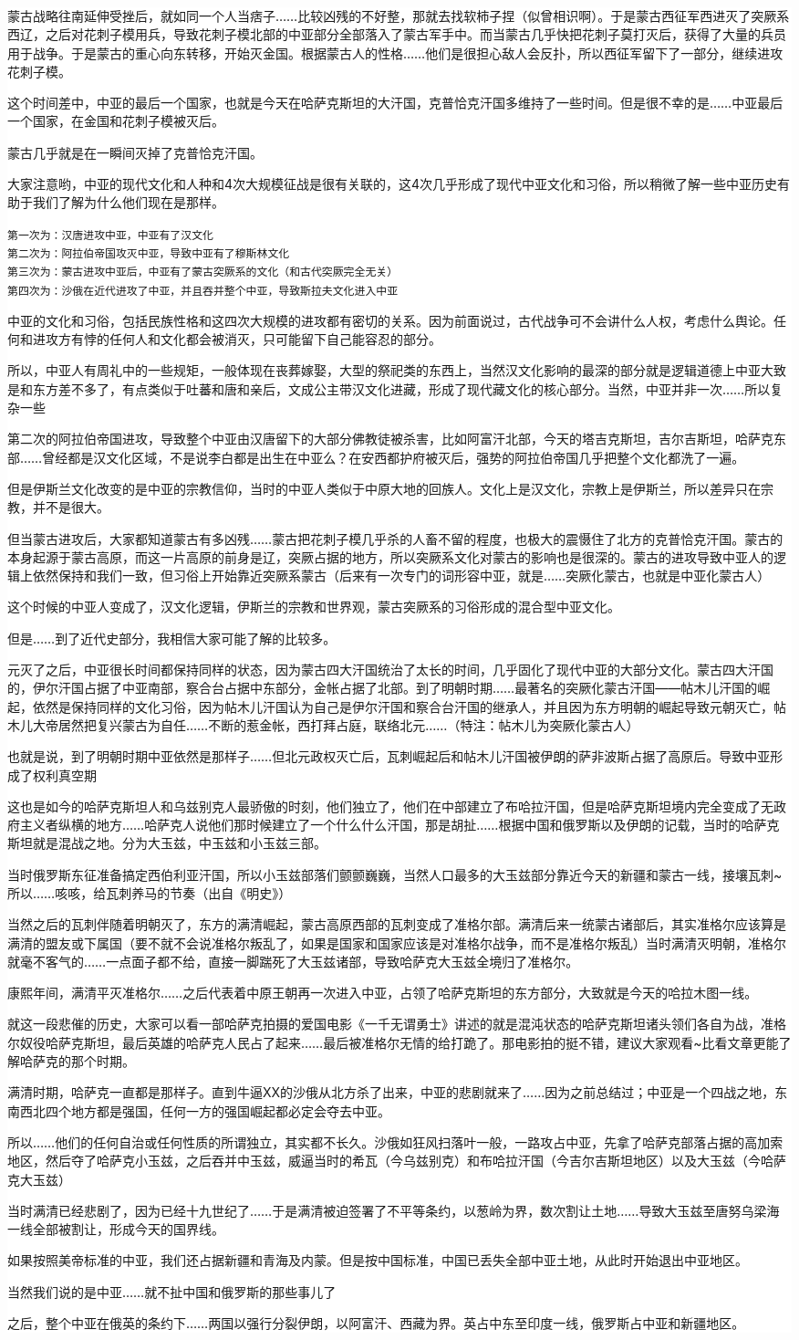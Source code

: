 蒙古战略往南延伸受挫后，就如同一个人当痞子……比较凶残的不好整，那就去找软柿子捏（似曾相识啊）。于是蒙古西征军西进灭了突厥系西辽，之后对花刺子模用兵，导致花刺子模北部的中亚部分全部落入了蒙古军手中。而当蒙古几乎快把花刺子莫打灭后，获得了大量的兵员用于战争。于是蒙古的重心向东转移，开始灭金国。根据蒙古人的性格……他们是很担心敌人会反扑，所以西征军留下了一部分，继续进攻花刺子模。

这个时间差中，中亚的最后一个国家，也就是今天在哈萨克斯坦的大汗国，克普恰克汗国多维持了一些时间。但是很不幸的是……中亚最后一个国家，在金国和花刺子模被灭后。

蒙古几乎就是在一瞬间灭掉了克普恰克汗国。

大家注意哟，中亚的现代文化和人种和4次大规模征战是很有关联的，这4次几乎形成了现代中亚文化和习俗，所以稍微了解一些中亚历史有助于我们了解为什么他们现在是那样。

    第一次为：汉唐进攻中亚，中亚有了汉文化
    第二次为：阿拉伯帝国攻灭中亚，导致中亚有了穆斯林文化
    第三次为：蒙古进攻中亚后，中亚有了蒙古突厥系的文化（和古代突厥完全无关）
    第四次为：沙俄在近代进攻了中亚，并且吞并整个中亚，导致斯拉夫文化进入中亚

中亚的文化和习俗，包括民族性格和这四次大规模的进攻都有密切的关系。因为前面说过，古代战争可不会讲什么人权，考虑什么舆论。任何和进攻方有悖的任何人和文化都会被消灭，只可能留下自己能容忍的部分。

所以，中亚人有周礼中的一些规矩，一般体现在丧葬嫁娶，大型的祭祀类的东西上，当然汉文化影响的最深的部分就是逻辑道德上中亚大致是和东方差不多了，有点类似于吐蕃和唐和亲后，文成公主带汉文化进藏，形成了现代藏文化的核心部分。当然，中亚并非一次……所以复杂一些

第二次的阿拉伯帝国进攻，导致整个中亚由汉唐留下的大部分佛教徒被杀害，比如阿富汗北部，今天的塔吉克斯坦，吉尔吉斯坦，哈萨克东部……曾经都是汉文化区域，不是说李白都是出生在中亚么？在安西都护府被灭后，强势的阿拉伯帝国几乎把整个文化都洗了一遍。

但是伊斯兰文化改变的是中亚的宗教信仰，当时的中亚人类似于中原大地的回族人。文化上是汉文化，宗教上是伊斯兰，所以差异只在宗教，并不是很大。

但当蒙古进攻后，大家都知道蒙古有多凶残……蒙古把花刺子模几乎杀的人畜不留的程度，也极大的震慑住了北方的克普恰克汗国。蒙古的本身起源于蒙古高原，而这一片高原的前身是辽，突厥占据的地方，所以突厥系文化对蒙古的影响也是很深的。蒙古的进攻导致中亚人的逻辑上依然保持和我们一致，但习俗上开始靠近突厥系蒙古（后来有一次专门的词形容中亚，就是……突厥化蒙古，也就是中亚化蒙古人）

这个时候的中亚人变成了，汉文化逻辑，伊斯兰的宗教和世界观，蒙古突厥系的习俗形成的混合型中亚文化。

但是……到了近代史部分，我相信大家可能了解的比较多。

元灭了之后，中亚很长时间都保持同样的状态，因为蒙古四大汗国统治了太长的时间，几乎固化了现代中亚的大部分文化。蒙古四大汗国的，伊尔汗国占据了中亚南部，察合台占据中东部分，金帐占据了北部。到了明朝时期……最著名的突厥化蒙古汗国——帖木儿汗国的崛起，依然是保持同样的文化习俗，因为帖木儿汗国认为自己是伊尔汗国和察合台汗国的继承人，并且因为东方明朝的崛起导致元朝灭亡，帖木儿大帝居然把复兴蒙古为自任……不断的惹金帐，西打拜占庭，联络北元……（特注：帖木儿为突厥化蒙古人）

也就是说，到了明朝时期中亚依然是那样子……但北元政权灭亡后，瓦刺崛起后和帖木儿汗国被伊朗的萨非波斯占据了高原后。导致中亚形成了权利真空期

这也是如今的哈萨克斯坦人和乌兹别克人最骄傲的时刻，他们独立了，他们在中部建立了布哈拉汗国，但是哈萨克斯坦境内完全变成了无政府主义者纵横的地方……哈萨克人说他们那时候建立了一个什么什么汗国，那是胡扯……根据中国和俄罗斯以及伊朗的记载，当时的哈萨克斯坦就是混战之地。分为大玉兹，中玉兹和小玉兹三部。

当时俄罗斯东征准备搞定西伯利亚汗国，所以小玉兹部落们颤颤巍巍，当然人口最多的大玉兹部分靠近今天的新疆和蒙古一线，接壤瓦刺~所以……咳咳，给瓦刺养马的节奏（出自《明史》）

当然之后的瓦刺伴随着明朝灭了，东方的满清崛起，蒙古高原西部的瓦刺变成了准格尔部。满清后来一统蒙古诸部后，其实准格尔应该算是满清的盟友或下属国（要不就不会说准格尔叛乱了，如果是国家和国家应该是对准格尔战争，而不是准格尔叛乱）当时满清灭明朝，准格尔就毫不客气的……一点面子都不给，直接一脚踹死了大玉兹诸部，导致哈萨克大玉兹全境归了准格尔。

康熙年间，满清平灭准格尔……之后代表着中原王朝再一次进入中亚，占领了哈萨克斯坦的东方部分，大致就是今天的哈拉木图一线。

就这一段悲催的历史，大家可以看一部哈萨克拍摄的爱国电影《一千无谓勇士》讲述的就是混沌状态的哈萨克斯坦诸头领们各自为战，准格尔奴役哈萨克斯坦，最后英雄的哈萨克人民占了起来……最后被准格尔无情的给打跪了。那电影拍的挺不错，建议大家观看~比看文章更能了解哈萨克的那个时期。

满清时期，哈萨克一直都是那样子。直到牛逼XX的沙俄从北方杀了出来，中亚的悲剧就来了……因为之前总结过；中亚是一个四战之地，东南西北四个地方都是强国，任何一方的强国崛起都必定会夺去中亚。

所以……他们的任何自治或任何性质的所谓独立，其实都不长久。沙俄如狂风扫落叶一般，一路攻占中亚，先拿了哈萨克部落占据的高加索地区，然后夺了哈萨克小玉兹，之后吞并中玉兹，威逼当时的希瓦（今乌兹别克）和布哈拉汗国（今吉尔吉斯坦地区）以及大玉兹（今哈萨克大玉兹）

当时满清已经悲剧了，因为已经十九世纪了……于是满清被迫签署了不平等条约，以葱岭为界，数次割让土地……导致大玉兹至唐努乌梁海一线全部被割让，形成今天的国界线。

如果按照美帝标准的中亚，我们还占据新疆和青海及内蒙。但是按中国标准，中国已丢失全部中亚土地，从此时开始退出中亚地区。

当然我们说的是中亚……就不扯中国和俄罗斯的那些事儿了

之后，整个中亚在俄英的条约下……两国以强行分裂伊朗，以阿富汗、西藏为界。英占中东至印度一线，俄罗斯占中亚和新疆地区。
